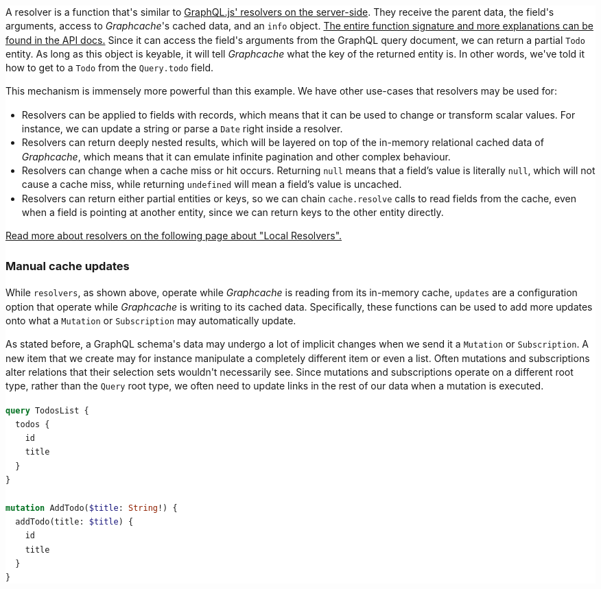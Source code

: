 A resolver is a function that's similar to [GraphQL.js' resolvers on the
server-side](https://www.graphql-tools.com/docs/resolvers/). They receive the parent data, the
field's arguments, access to _Graphcache_'s cached data, and an `info` object. [The entire function
signature and more explanations can be found in the API docs.](../api/graphcache.md#resolvers-option)
Since it can access the field's arguments from the GraphQL query document, we can return a partial
`Todo` entity. As long as this
object is keyable, it will tell _Graphcache_ what the key of the returned entity is. In other words,
we've told it how to get to a `Todo` from the `Query.todo` field.

This mechanism is immensely more powerful than this example. We have other use-cases that
resolvers may be used for:

- Resolvers can be applied to fields with records, which means that it can be used to change or
  transform scalar values. For instance, we can update a string or parse a `Date` right inside a
  resolver.
- Resolvers can return deeply nested results, which will be layered on top of the in-memory
  relational cached data of _Graphcache_, which means that it can emulate infinite pagination and
  other complex behaviour.
- Resolvers can change when a cache miss or hit occurs. Returning `null` means that a field’s value
  is literally `null`, which will not cause a cache miss, while returning `undefined` will mean
  a field’s value is uncached.
- Resolvers can return either partial entities or keys, so we can chain `cache.resolve` calls to
  read fields from the cache, even when a field is pointing at another entity, since we can return
  keys to the other entity directly.

[Read more about resolvers on the following page about "Local Resolvers".](./local-resolvers.md)

### Manual cache updates

While `resolvers`, as shown above, operate while _Graphcache_ is reading from its in-memory cache,
`updates` are a configuration option that operate while _Graphcache_ is writing to its cached data.
Specifically, these functions can be used to add more updates onto what a `Mutation` or
`Subscription` may automatically update.

As stated before, a GraphQL schema's data may undergo a lot of implicit changes when we send it a
`Mutation` or `Subscription`. A new item that we create may for instance manipulate a completely
different item or even a list. Often mutations and subscriptions alter relations that their
selection sets wouldn't necessarily see. Since mutations and subscriptions operate on a different
root type, rather than the `Query` root type, we often need to update links in the rest of our data
when a mutation is executed.

```graphql
query TodosList {
  todos {
    id
    title
  }
}

mutation AddTodo($title: String!) {
  addTodo(title: $title) {
    id
    title
  }
}
```
